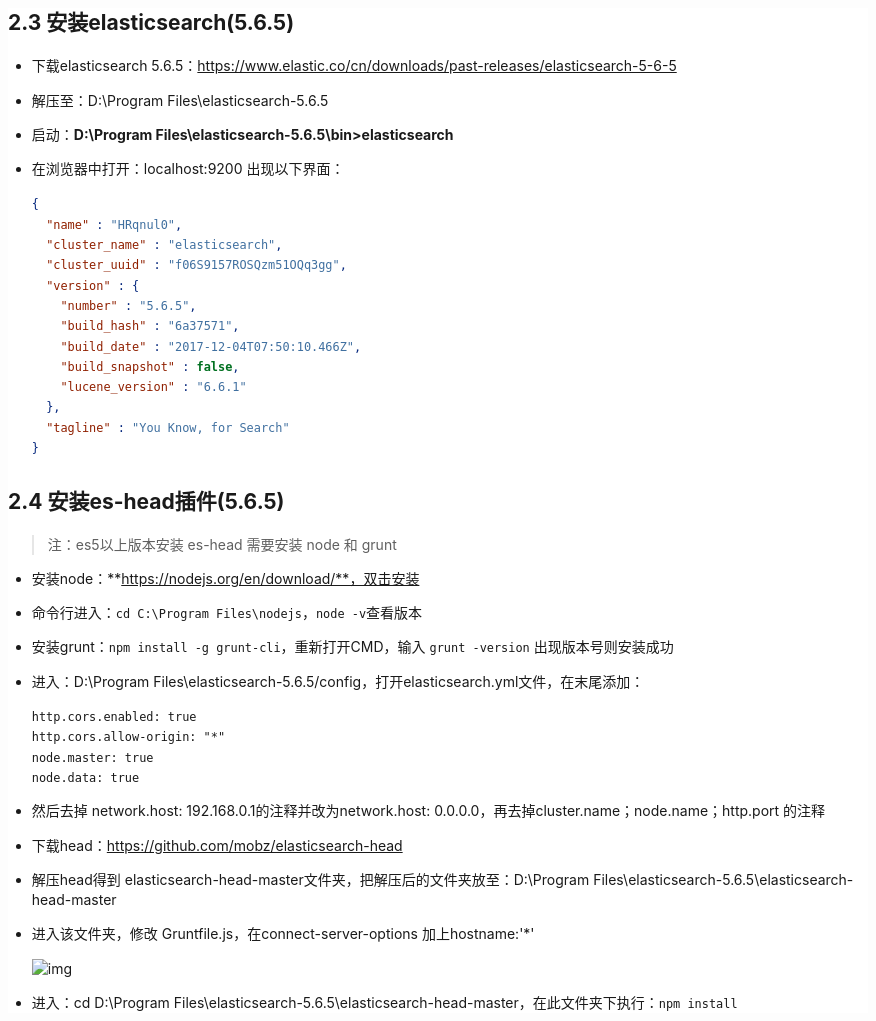 ## 2.3 安装elasticsearch(5.6.5)

- 下载elasticsearch 5.6.5：<https://www.elastic.co/cn/downloads/past-releases/elasticsearch-5-6-5>

- 解压至：D:\Program Files\elasticsearch-5.6.5

- 启动：**D:\Program Files\elasticsearch-5.6.5\bin>elasticsearch**

- 在浏览器中打开：localhost:9200 出现以下界面：

  ```json
  {
    "name" : "HRqnul0",
    "cluster_name" : "elasticsearch",
    "cluster_uuid" : "f06S9157ROSQzm51OQq3gg",
    "version" : {
      "number" : "5.6.5",
      "build_hash" : "6a37571",
      "build_date" : "2017-12-04T07:50:10.466Z",
      "build_snapshot" : false,
      "lucene_version" : "6.6.1"
    },
    "tagline" : "You Know, for Search"
  }
  ```

## 2.4 安装es-head插件(5.6.5)

> 注：es5以上版本安装 es-head 需要安装 node 和 grunt

- 安装node：**https://nodejs.org/en/download/**，双击安装

- 命令行进入：`cd C:\Program Files\nodejs`，`node -v`查看版本

- 安装grunt：`npm install -g grunt-cli`，重新打开CMD，输入 `grunt -version` 出现版本号则安装成功

- 进入：D:\Program Files\elasticsearch-5.6.5/config，打开elasticsearch.yml文件，在末尾添加：

  ```
  http.cors.enabled: true 
  http.cors.allow-origin: "*"
  node.master: true
  node.data: true
  ```

- 然后去掉 network.host: 192.168.0.1的注释并改为network.host: 0.0.0.0，再去掉cluster.name；node.name；http.port 的注释

- 下载head：https://github.com/mobz/elasticsearch-head

- 解压head得到 elasticsearch-head-master文件夹，把解压后的文件夹放至：D:\Program Files\elasticsearch-5.6.5\elasticsearch-head-master

- 进入该文件夹，修改 Gruntfile.js，在connect-server-options 加上hostname:'*'

  ![img](https://images2018.cnblogs.com/blog/986140/201802/986140-20180227095130174-1314908435.png)

- 进入：cd D:\Program Files\elasticsearch-5.6.5\elasticsearch-head-master，在此文件夹下执行：`npm install`
